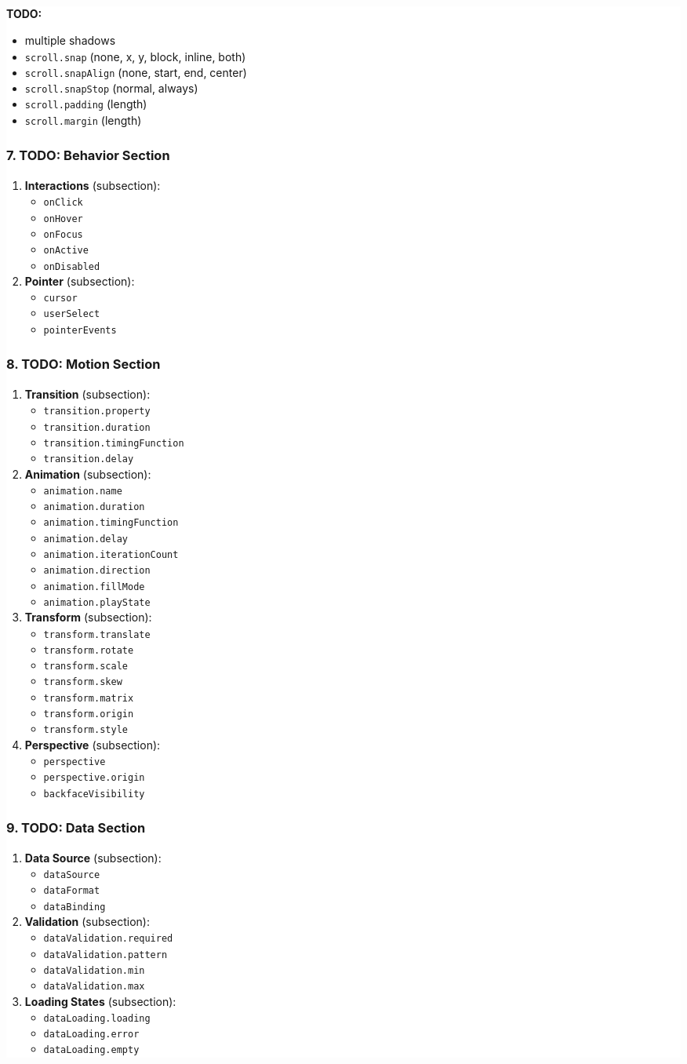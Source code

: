 **TODO:**
- multiple shadows
- `scroll.snap` (none, x, y, block, inline, both)
- `scroll.snapAlign` (none, start, end, center)
- `scroll.snapStop` (normal, always)
- `scroll.padding` (length)
- `scroll.margin` (length)


### 7. TODO: Behavior Section
1. **Interactions** (subsection):
   - `onClick`
   - `onHover`
   - `onFocus`
   - `onActive`
   - `onDisabled`
3. **Pointer** (subsection):
   - `cursor`
   - `userSelect`
   - `pointerEvents`

### 8. TODO: Motion Section
1. **Transition** (subsection):
   - `transition.property`
   - `transition.duration`
   - `transition.timingFunction`
   - `transition.delay`
2. **Animation** (subsection):
   - `animation.name`
   - `animation.duration`
   - `animation.timingFunction`
   - `animation.delay`
   - `animation.iterationCount`
   - `animation.direction`
   - `animation.fillMode`
   - `animation.playState`
3. **Transform** (subsection):
   - `transform.translate`
   - `transform.rotate`
   - `transform.scale`
   - `transform.skew`
   - `transform.matrix`
   - `transform.origin`
   - `transform.style`
4. **Perspective** (subsection):
   - `perspective`
   - `perspective.origin`
   - `backfaceVisibility`


### 9. TODO: Data Section 
1. **Data Source** (subsection):
   - `dataSource`
   - `dataFormat`
   - `dataBinding`
2. **Validation** (subsection):
   - `dataValidation.required`
   - `dataValidation.pattern`
   - `dataValidation.min`
   - `dataValidation.max`
3. **Loading States** (subsection):
   - `dataLoading.loading`
   - `dataLoading.error`
   - `dataLoading.empty`